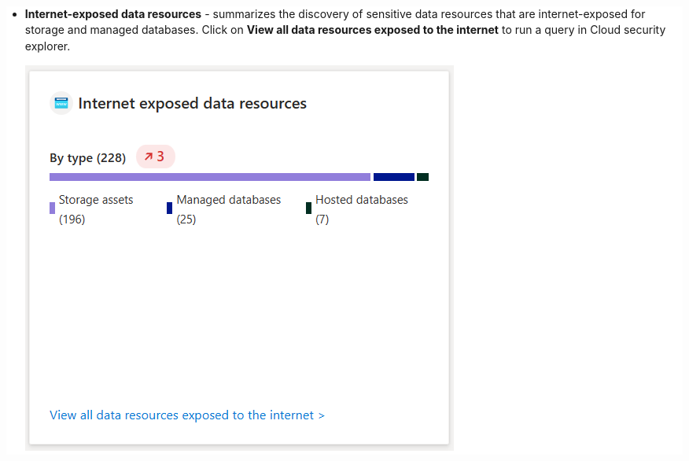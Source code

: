 - **Internet-exposed data resources** - summarizes the discovery of sensitive data resources that are internet-exposed for storage and managed databases. Click on **View all data resources exposed to the internet** to run a query in Cloud security explorer. 

   ![Data security dashboard 6](../Images/datasecuritydashboard6.png?raw=true) 
